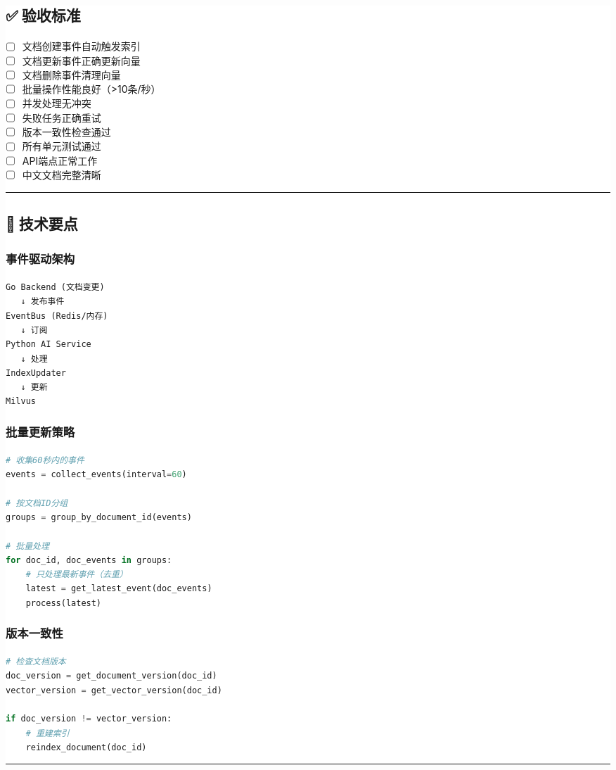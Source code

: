 
## ✅ 验收标准

- [ ] 文档创建事件自动触发索引
- [ ] 文档更新事件正确更新向量
- [ ] 文档删除事件清理向量
- [ ] 批量操作性能良好（>10条/秒）
- [ ] 并发处理无冲突
- [ ] 失败任务正确重试
- [ ] 版本一致性检查通过
- [ ] 所有单元测试通过
- [ ] API端点正常工作
- [ ] 中文文档完整清晰

---

## 🔧 技术要点

### 事件驱动架构

```
Go Backend (文档变更)
   ↓ 发布事件
EventBus (Redis/内存)
   ↓ 订阅
Python AI Service
   ↓ 处理
IndexUpdater
   ↓ 更新
Milvus
```

### 批量更新策略

```python
# 收集60秒内的事件
events = collect_events(interval=60)

# 按文档ID分组
groups = group_by_document_id(events)

# 批量处理
for doc_id, doc_events in groups:
    # 只处理最新事件（去重）
    latest = get_latest_event(doc_events)
    process(latest)
```

### 版本一致性

```python
# 检查文档版本
doc_version = get_document_version(doc_id)
vector_version = get_vector_version(doc_id)

if doc_version != vector_version:
    # 重建索引
    reindex_document(doc_id)
```

---
